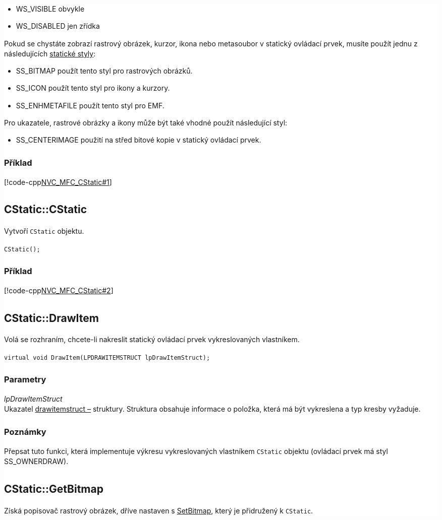 - WS_VISIBLE obvykle

- WS_DISABLED jen zřídka

Pokud se chystáte zobrazí rastrový obrázek, kurzor, ikona nebo metasoubor v statický ovládací prvek, musíte použít jednu z následujících [statické styly](../../mfc/reference/styles-used-by-mfc.md#static-styles):

- SS_BITMAP použít tento styl pro rastrových obrázků.

- SS_ICON použít tento styl pro ikony a kurzory.

- SS_ENHMETAFILE použít tento styl pro EMF.

Pro ukazatele, rastrové obrázky a ikony může být také vhodné použít následující styl:

- SS_CENTERIMAGE použití na střed bitové kopie v statický ovládací prvek.

### <a name="example"></a>Příklad

[!code-cpp[NVC_MFC_CStatic#1](../../mfc/reference/codesnippet/cpp/cstatic-class_1.cpp)]

##  <a name="cstatic"></a>  CStatic::CStatic

Vytvoří `CStatic` objektu.

```
CStatic();
```

### <a name="example"></a>Příklad

[!code-cpp[NVC_MFC_CStatic#2](../../mfc/reference/codesnippet/cpp/cstatic-class_2.cpp)]

##  <a name="drawitem"></a>  CStatic::DrawItem

Volá se rozhraním, chcete-li nakreslit statický ovládací prvek vykreslovaných vlastníkem.

```
virtual void DrawItem(LPDRAWITEMSTRUCT lpDrawItemStruct);
```

### <a name="parameters"></a>Parametry

*lpDrawItemStruct*<br/>
Ukazatel [drawitemstruct –](/windows/desktop/api/winuser/ns-winuser-tagdrawitemstruct) struktury. Struktura obsahuje informace o položka, která má být vykreslena a typ kresby vyžaduje.

### <a name="remarks"></a>Poznámky

Přepsat tuto funkci, která implementuje výkresu vykreslovaných vlastníkem `CStatic` objektu (ovládací prvek má styl SS_OWNERDRAW).

##  <a name="getbitmap"></a>  CStatic::GetBitmap

Získá popisovač rastrový obrázek, dříve nastaven s [SetBitmap](#setbitmap), který je přidružený k `CStatic`.
